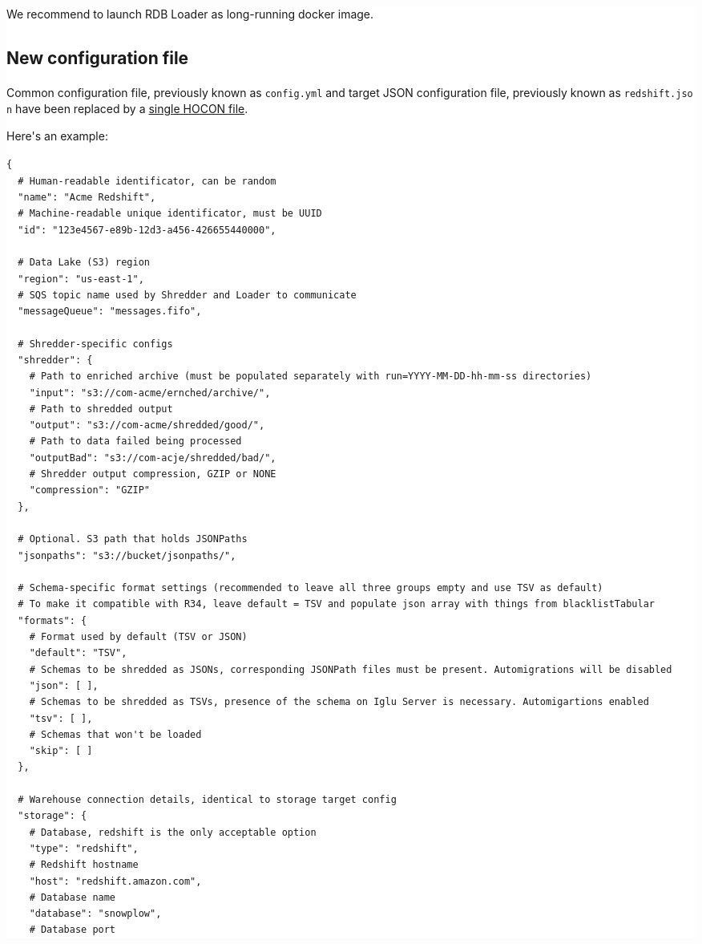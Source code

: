 We recommend to launch RDB Loader as long-running docker image.

## New configuration file

Common configuration file, previously known as `config.yml` and target JSON configuration file, previously known as `redshift.json` have been replaced by a [single HOCON file](https://github.com/snowplow/snowplow-rdb-loader/blob/master/config/config.hocon.sample).

Here's an example:

```
{
  # Human-readable identificator, can be random
  "name": "Acme Redshift",
  # Machine-readable unique identificator, must be UUID
  "id": "123e4567-e89b-12d3-a456-426655440000",

  # Data Lake (S3) region
  "region": "us-east-1",
  # SQS topic name used by Shredder and Loader to communicate
  "messageQueue": "messages.fifo",

  # Shredder-specific configs
  "shredder": {
    # Path to enriched archive (must be populated separately with run=YYYY-MM-DD-hh-mm-ss directories)
    "input": "s3://com-acme/ernched/archive/",
    # Path to shredded output
    "output": "s3://com-acme/shredded/good/",
    # Path to data failed being processed
    "outputBad": "s3://com-acje/shredded/bad/",
    # Shredder output compression, GZIP or NONE
    "compression": "GZIP"
  },

  # Optional. S3 path that holds JSONPaths
  "jsonpaths": "s3://bucket/jsonpaths/",

  # Schema-specific format settings (recommended to leave all three groups empty and use TSV as default)
  # To make it compatible with R34, leave default = TSV and populate json array with things from blacklistTabular
  "formats": {
    # Format used by default (TSV or JSON)
    "default": "TSV",
    # Schemas to be shredded as JSONs, corresponding JSONPath files must be present. Automigrations will be disabled
    "json": [ ],
    # Schemas to be shredded as TSVs, presence of the schema on Iglu Server is necessary. Automigartions enabled
    "tsv": [ ],
    # Schemas that won't be loaded
    "skip": [ ]
  },

  # Warehouse connection details, identical to storage target config 
  "storage": {
    # Database, redshift is the only acceptable option
    "type": "redshift",
    # Redshift hostname
    "host": "redshift.amazon.com",
    # Database name
    "database": "snowplow",
    # Database port
```